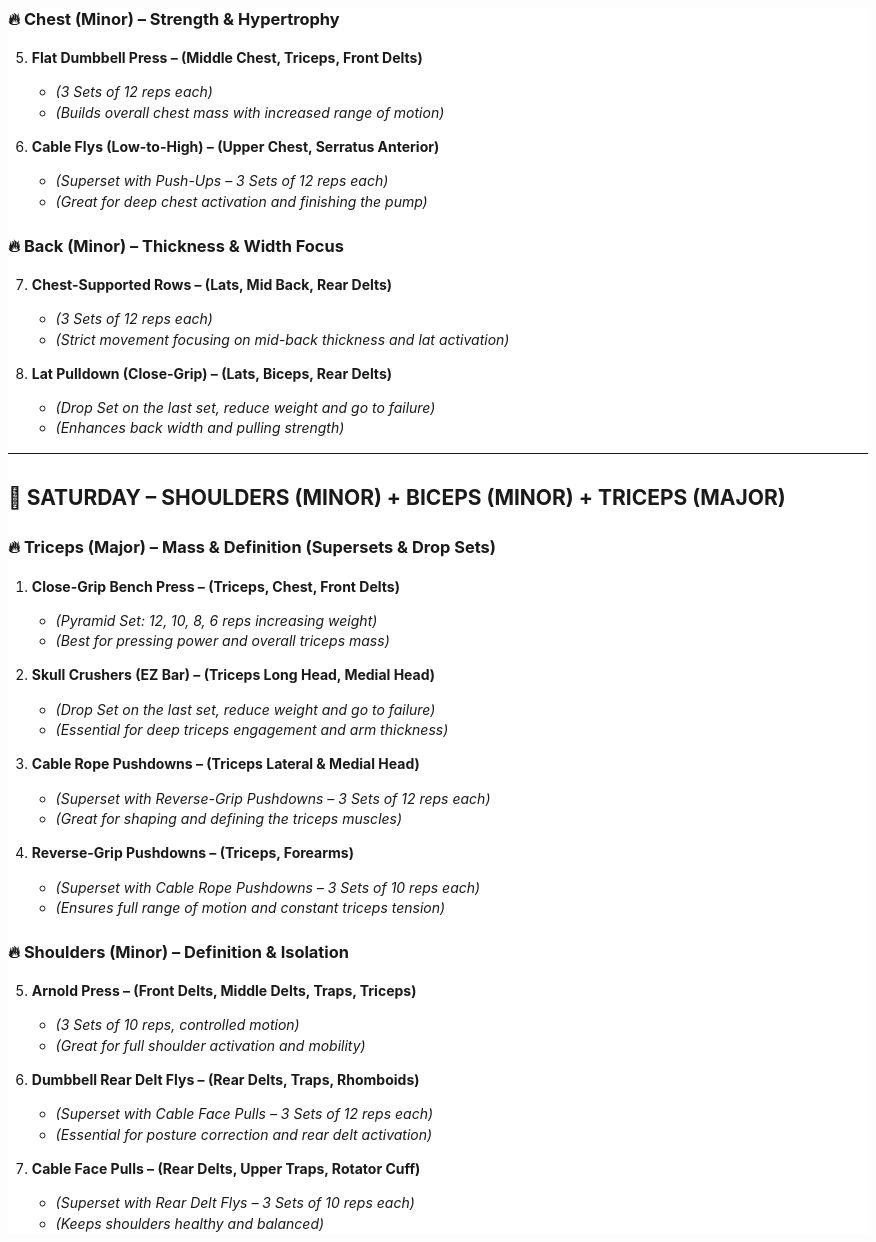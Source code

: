 ### **🔥 Chest (Minor) – Strength & Hypertrophy**
5. **Flat Dumbbell Press – (Middle Chest, Triceps, Front Delts)**
    - *(3 Sets of 12 reps each)*
    - *(Builds overall chest mass with increased range of motion)*

6. **Cable Flys (Low-to-High) – (Upper Chest, Serratus Anterior)**
    - *(Superset with Push-Ups – 3 Sets of 12 reps each)*
    - *(Great for deep chest activation and finishing the pump)*

### **🔥 Back (Minor) – Thickness & Width Focus**
7. **Chest-Supported Rows – (Lats, Mid Back, Rear Delts)**
    - *(3 Sets of 12 reps each)*
    - *(Strict movement focusing on mid-back thickness and lat activation)*

8. **Lat Pulldown (Close-Grip) – (Lats, Biceps, Rear Delts)**
    - *(Drop Set on the last set, reduce weight and go to failure)*
    - *(Enhances back width and pulling strength)*

---

## **🔹 SATURDAY – SHOULDERS (MINOR) + BICEPS (MINOR) + TRICEPS (MAJOR)**
### **🔥 Triceps (Major) – Mass & Definition (Supersets & Drop Sets)**
1. **Close-Grip Bench Press – (Triceps, Chest, Front Delts)**
    - *(Pyramid Set: 12, 10, 8, 6 reps increasing weight)*
    - *(Best for pressing power and overall triceps mass)*

2. **Skull Crushers (EZ Bar) – (Triceps Long Head, Medial Head)**
    - *(Drop Set on the last set, reduce weight and go to failure)*
    - *(Essential for deep triceps engagement and arm thickness)*

3. **Cable Rope Pushdowns – (Triceps Lateral & Medial Head)**
    - *(Superset with Reverse-Grip Pushdowns – 3 Sets of 12 reps each)*
    - *(Great for shaping and defining the triceps muscles)*

4. **Reverse-Grip Pushdowns – (Triceps, Forearms)**
    - *(Superset with Cable Rope Pushdowns – 3 Sets of 10 reps each)*
    - *(Ensures full range of motion and constant triceps tension)*

### **🔥 Shoulders (Minor) – Definition & Isolation**
5. **Arnold Press – (Front Delts, Middle Delts, Traps, Triceps)**
    - *(3 Sets of 10 reps, controlled motion)*
    - *(Great for full shoulder activation and mobility)*

6. **Dumbbell Rear Delt Flys – (Rear Delts, Traps, Rhomboids)**
    - *(Superset with Cable Face Pulls – 3 Sets of 12 reps each)*
    - *(Essential for posture correction and rear delt activation)*

7. **Cable Face Pulls – (Rear Delts, Upper Traps, Rotator Cuff)**
    - *(Superset with Rear Delt Flys – 3 Sets of 10 reps each)*
    - *(Keeps shoulders healthy and balanced)*
